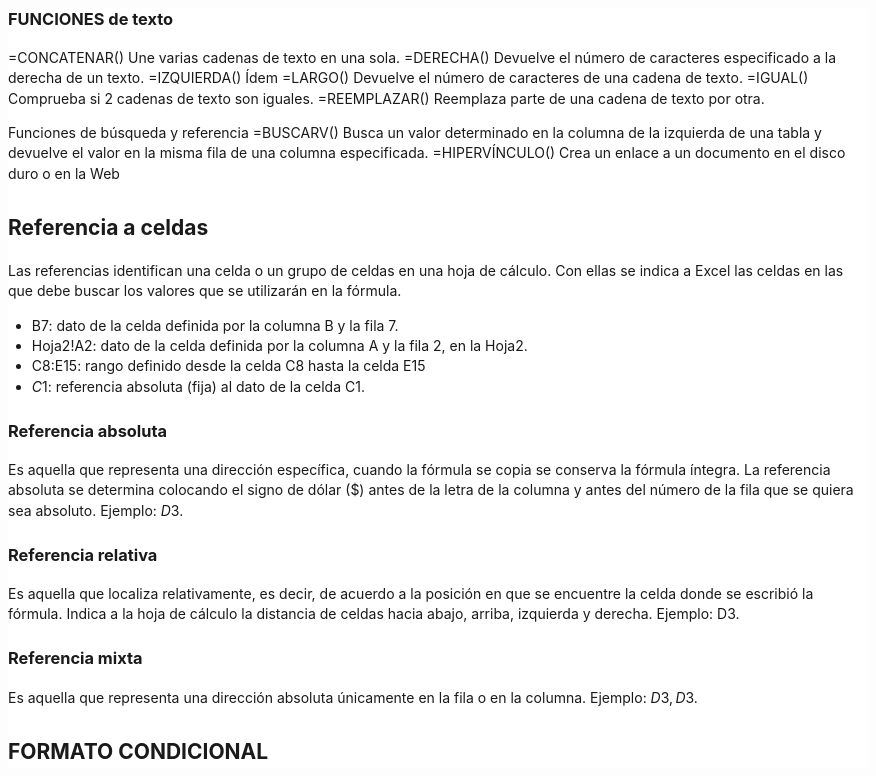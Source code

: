 ### FUNCIONES de texto

=CONCATENAR()
Une varias cadenas de texto en una sola.
=DERECHA()
Devuelve el número de caracteres especificado a la derecha de un texto.
=IZQUIERDA()
Ídem
=LARGO()
Devuelve el número de caracteres de una cadena de texto.
=IGUAL()
Comprueba si 2 cadenas de texto son iguales.
=REEMPLAZAR()
Reemplaza parte de una cadena de texto por otra.

Funciones de búsqueda y referencia
=BUSCARV()
Busca un valor determinado en la columna de la izquierda de una tabla y devuelve el valor en la misma fila de una columna especificada.
=HIPERVÍNCULO()
Crea un enlace a un documento en el disco duro o en la Web

## Referencia a celdas

Las referencias identifican una celda o un grupo de celdas en una hoja de cálculo. Con ellas se indica a Excel las celdas en las que debe buscar los valores que se utilizarán en la fórmula.

- B7: dato de la celda definida por la columna B y la fila 7.
- Hoja2!A2: dato de la celda definida por la columna A y la fila 2, en la Hoja2.
- C8:E15: rango definido desde la celda C8 hasta la celda E15
- $C$1: referencia absoluta (fija) al dato de la celda C1.

### Referencia absoluta

Es aquella que representa una dirección específica, cuando la fórmula se copia se conserva la fórmula íntegra. La referencia absoluta se determina colocando el signo de dólar ($) antes de la letra de la columna y antes del número de la fila que se quiera sea absoluto.
Ejemplo: $D$3.

### Referencia relativa

Es aquella que localiza relativamente, es decir, de acuerdo a la posición en que se encuentre la celda donde se escribió la fórmula. Indica a la hoja de cálculo la distancia de celdas hacia abajo, arriba, izquierda y derecha. 
Ejemplo: D3.

### Referencia mixta

Es aquella que representa una dirección absoluta únicamente en la fila o en la columna. 
Ejemplo: $D3, D$3.

## FORMATO CONDICIONAL

